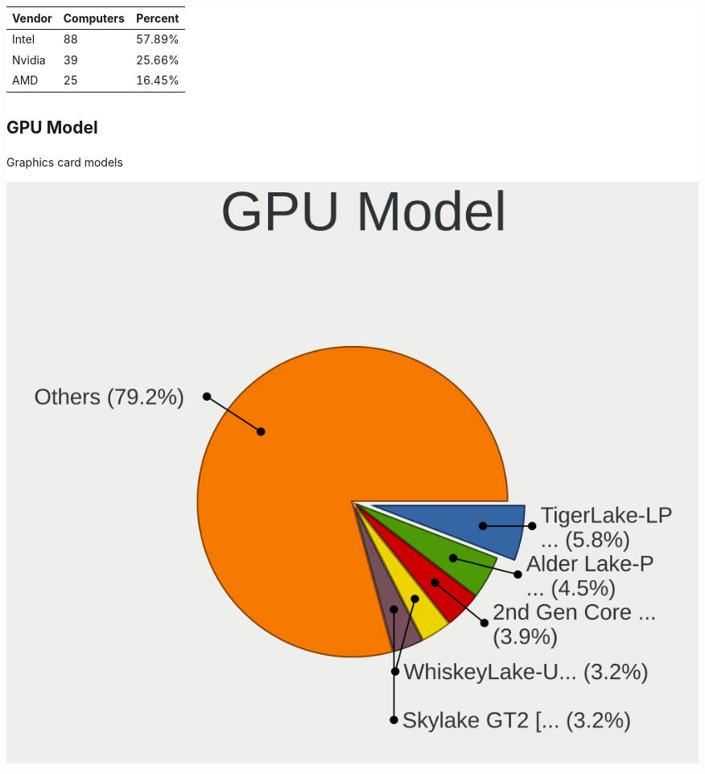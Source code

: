 

| Vendor | Computers | Percent |
|--------|-----------|---------|
| Intel  | 88        | 57.89%  |
| Nvidia | 39        | 25.66%  |
| AMD    | 25        | 16.45%  |

GPU Model
---------

Graphics card models

![GPU Model](./images/pie_chart/gpu_model.svg)
